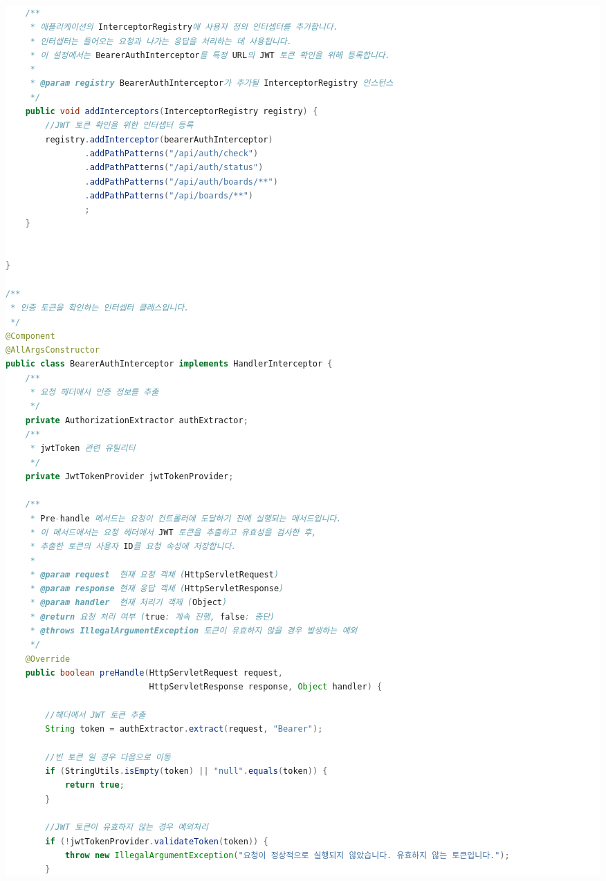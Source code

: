 ```java
    /**
     * 애플리케이션의 InterceptorRegistry에 사용자 정의 인터셉터를 추가합니다.
     * 인터셉터는 들어오는 요청과 나가는 응답을 처리하는 데 사용됩니다.
     * 이 설정에서는 BearerAuthInterceptor를 특정 URL의 JWT 토큰 확인을 위해 등록합니다.
     *
     * @param registry BearerAuthInterceptor가 추가될 InterceptorRegistry 인스턴스
     */
    public void addInterceptors(InterceptorRegistry registry) {
        //JWT 토큰 확인을 위한 인터셉터 등록
        registry.addInterceptor(bearerAuthInterceptor)
                .addPathPatterns("/api/auth/check")
                .addPathPatterns("/api/auth/status")
                .addPathPatterns("/api/auth/boards/**")
                .addPathPatterns("/api/boards/**")
                ;
    }

    
}

/**
 * 인증 토큰을 확인하는 인터셉터 클래스입니다.
 */
@Component
@AllArgsConstructor
public class BearerAuthInterceptor implements HandlerInterceptor {
    /**
     * 요청 헤더에서 인증 정보를 추출
     */
    private AuthorizationExtractor authExtractor;
    /**
     * jwtToken 관련 유틸리티
     */
    private JwtTokenProvider jwtTokenProvider;

    /**
     * Pre-handle 메서드는 요청이 컨트롤러에 도달하기 전에 실행되는 메서드입니다.
     * 이 메서드에서는 요청 헤더에서 JWT 토큰을 추출하고 유효성을 검사한 후,
     * 추출한 토큰의 사용자 ID를 요청 속성에 저장합니다.
     *
     * @param request  현재 요청 객체 (HttpServletRequest)
     * @param response 현재 응답 객체 (HttpServletResponse)
     * @param handler  현재 처리기 객체 (Object)
     * @return 요청 처리 여부 (true: 계속 진행, false: 중단)
     * @throws IllegalArgumentException 토큰이 유효하지 않을 경우 발생하는 예외
     */
    @Override
    public boolean preHandle(HttpServletRequest request,
                             HttpServletResponse response, Object handler) {

        //헤더에서 JWT 토큰 추출
        String token = authExtractor.extract(request, "Bearer");

        //빈 토큰 일 경우 다음으로 이동
        if (StringUtils.isEmpty(token) || "null".equals(token)) {
            return true;
        }

        //JWT 토큰이 유효하지 않는 경우 예외처리
        if (!jwtTokenProvider.validateToken(token)) {
            throw new IllegalArgumentException("요청이 정상적으로 실행되지 않았습니다. 유효하지 않는 토큰입니다.");
        }

```